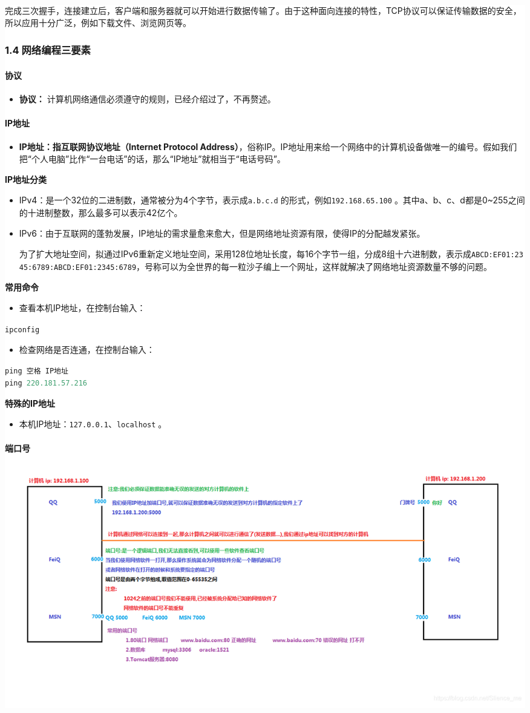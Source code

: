
​    完成三次握手，连接建立后，客户端和服务器就可以开始进行数据传输了。由于这种面向连接的特性，TCP协议可以保证传输数据的安全，所以应用十分广泛，例如下载文件、浏览网页等。

### 1.4 网络编程三要素

#### 协议

* **协议：** 计算机网络通信必须遵守的规则，已经介绍过了，不再赘述。

#### IP地址

* **IP地址：指互联网协议地址（Internet Protocol Address）**，俗称IP。IP地址用来给一个网络中的计算机设备做唯一的编号。假如我们把“个人电脑”比作“一台电话”的话，那么“IP地址”就相当于“电话号码”。

**IP地址分类**

* IPv4：是一个32位的二进制数，通常被分为4个字节，表示成`a.b.c.d` 的形式，例如`192.168.65.100` 。其中a、b、c、d都是0~255之间的十进制整数，那么最多可以表示42亿个。

* IPv6：由于互联网的蓬勃发展，IP地址的需求量愈来愈大，但是网络地址资源有限，使得IP的分配越发紧张。

  为了扩大地址空间，拟通过IPv6重新定义地址空间，采用128位地址长度，每16个字节一组，分成8组十六进制数，表示成`ABCD:EF01:2345:6789:ABCD:EF01:2345:6789`，号称可以为全世界的每一粒沙子编上一个网址，这样就解决了网络地址资源数量不够的问题。

**常用命令**

* 查看本机IP地址，在控制台输入：

```java
ipconfig
```

* 检查网络是否连通，在控制台输入：

```java
ping 空格 IP地址
ping 220.181.57.216
```

**特殊的IP地址**

* 本机IP地址：`127.0.0.1`、`localhost` 。

#### 端口号
![Alt Text](/images/posts/20210127190006412.bmp.jpg)
